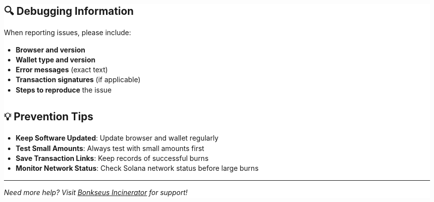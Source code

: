 ## 🔍 Debugging Information

When reporting issues, please include:
- **Browser and version**
- **Wallet type and version**
- **Error messages** (exact text)
- **Transaction signatures** (if applicable)
- **Steps to reproduce** the issue

## 💡 Prevention Tips

- **Keep Software Updated**: Update browser and wallet regularly
- **Test Small Amounts**: Always test with small amounts first
- **Save Transaction Links**: Keep records of successful burns
- **Monitor Network Status**: Check Solana network status before large burns 

---

*Need more help? Visit [Bonkseus Incinerator](https://solanatokensincinerator-evd2ucu25-devais-projects-c74be0cf.vercel.app) for support!* 
